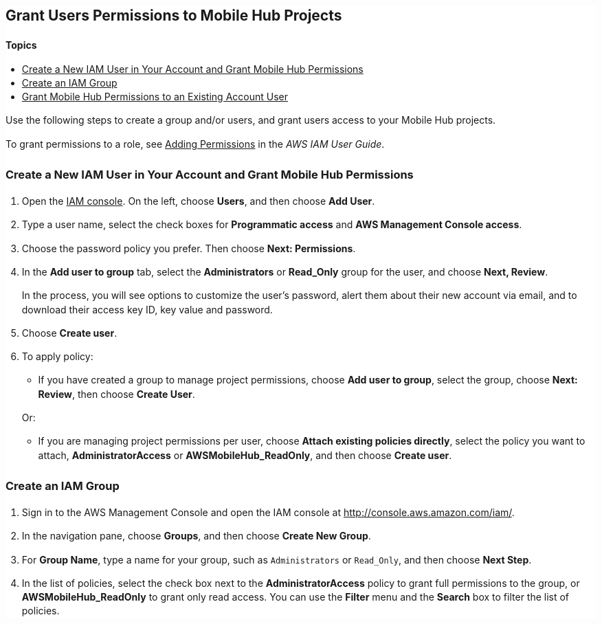 ## Grant Users Permissions to Mobile Hub Projects<a name="reference-mobile-hub-iam-managed-policies-how-to"></a>

**Topics**
+ [Create a New IAM User in Your Account and Grant Mobile Hub Permissions](#reference-mobile-hub-iam-managed-policies-new-user)
+ [Create an IAM Group](#create-an-iam-group)
+ [Grant Mobile Hub Permissions to an Existing Account User](#reference-mobile-hub-iam-managed-policies-existing-user)

Use the following steps to create a group and/or users, and grant users access to your Mobile Hub projects\.

To grant permissions to a role, see [Adding Permissions](https://docs.aws.amazon.com/IAM/latest/UserGuide/id_users_change-permissions.html#w2ab1c19c19c26b9) in the *AWS IAM User Guide*\.

### Create a New IAM User in Your Account and Grant Mobile Hub Permissions<a name="reference-mobile-hub-iam-managed-policies-new-user"></a>

1. Open the [IAM console](https://console.aws.amazon.com/iam/)\. On the left, choose **Users**, and then choose **Add User**\.

1. Type a user name, select the check boxes for **Programmatic access** and **AWS Management Console access**\.

1. Choose the password policy you prefer\. Then choose **Next: Permissions**\.

1. In the **Add user to group** tab, select the **Administrators** or **Read\_Only** group for the user, and choose **Next, Review**\.

   In the process, you will see options to customize the user’s password, alert them about their new account via email, and to download their access key ID, key value and password\.

1. Choose **Create user**\.

1. To apply policy:
   + If you have created a group to manage project permissions, choose **Add user to group**, select the group, choose **Next: Review**, then choose **Create User**\.

   Or:
   + If you are managing project permissions per user, choose **Attach existing policies directly**, select the policy you want to attach, **AdministratorAccess** or **AWSMobileHub\_ReadOnly**, and then choose **Create user**\.

### Create an IAM Group<a name="create-an-iam-group"></a>

1. Sign in to the AWS Management Console and open the IAM console at [http://console\.aws\.amazon\.com/iam/](https://console.aws.amazon.com/iam/)\.

1. In the navigation pane, choose **Groups**, and then choose **Create New Group**\.

1. For **Group Name**, type a name for your group, such as `Administrators` or `Read_Only`, and then choose **Next Step**\.

1. In the list of policies, select the check box next to the **AdministratorAccess** policy to grant full permissions to the group, or **AWSMobileHub\_ReadOnly** to grant only read access\. You can use the **Filter** menu and the **Search** box to filter the list of policies\.
